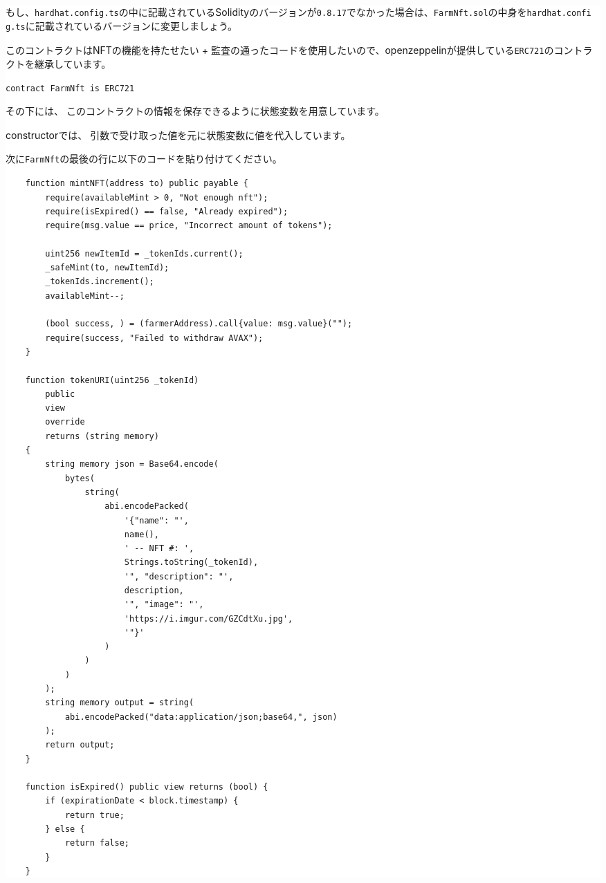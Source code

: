 もし、`hardhat.config.ts`の中に記載されているSolidityのバージョンが`0.8.17`でなかった場合は、`FarmNft.sol`の中身を`hardhat.config.ts`に記載されているバージョンに変更しましょう。

このコントラクトはNFTの機能を持たせたい + 監査の通ったコードを使用したいので、openzeppelinが提供している`ERC721`のコントラクトを継承しています。

```
contract FarmNft is ERC721
```

その下には、 このコントラクトの情報を保存できるように状態変数を用意しています。

constructorでは、 引数で受け取った値を元に状態変数に値を代入しています。

次に`FarmNft`の最後の行に以下のコードを貼り付けてください。

```solidity
    function mintNFT(address to) public payable {
        require(availableMint > 0, "Not enough nft");
        require(isExpired() == false, "Already expired");
        require(msg.value == price, "Incorrect amount of tokens");

        uint256 newItemId = _tokenIds.current();
        _safeMint(to, newItemId);
        _tokenIds.increment();
        availableMint--;

        (bool success, ) = (farmerAddress).call{value: msg.value}("");
        require(success, "Failed to withdraw AVAX");
    }

    function tokenURI(uint256 _tokenId)
        public
        view
        override
        returns (string memory)
    {
        string memory json = Base64.encode(
            bytes(
                string(
                    abi.encodePacked(
                        '{"name": "',
                        name(),
                        ' -- NFT #: ',
                        Strings.toString(_tokenId),
                        '", "description": "',
                        description,
                        '", "image": "',
                        'https://i.imgur.com/GZCdtXu.jpg',
                        '"}'
                    )
                )
            )
        );
        string memory output = string(
            abi.encodePacked("data:application/json;base64,", json)
        );
        return output;
    }

    function isExpired() public view returns (bool) {
        if (expirationDate < block.timestamp) {
            return true;
        } else {
            return false;
        }
    }

```